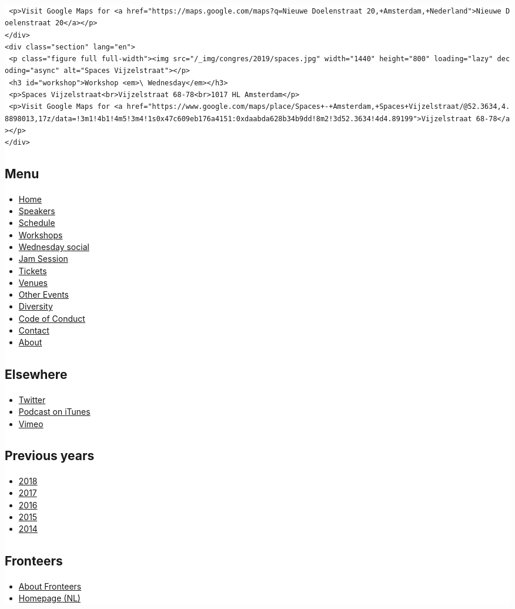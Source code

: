      <p>Visit Google Maps for <a href="https://maps.google.com/maps?q=Nieuwe Doelenstraat 20,+Amsterdam,+Nederland">Nieuwe Doelenstraat 20</a></p>
    </div>
    <div class="section" lang="en">
     <p class="figure full full-width"><img src="/_img/congres/2019/spaces.jpg" width="1440" height="800" loading="lazy" decoding="async" alt="Spaces Vijzelstraat"></p>
     <h3 id="workshop">Workshop <em>\ Wednesday</em></h3>
     <p>Spaces Vijzelstraat<br>Vijzelstraat 68-78<br>1017 HL Amsterdam</p>
     <p>Visit Google Maps for <a href="https://www.google.com/maps/place/Spaces+-+Amsterdam,+Spaces+Vijzelstraat/@52.3634,4.8898013,17z/data=!3m1!4b1!4m5!3m4!1s0x47c609eb176a4151:0xdaabda628b34b9dd!8m2!3d52.3634!4d4.89199">Vijzelstraat 68-78</a></p>
    </div>
   </div>
   <div id="submenu">
    <div id="conference-menu" lang="en">
     <h2>Menu</h2>
     <ul>
      <li><a href="/congres/2019">Home</a></li>
      <li><a href="/congres/2019/speakers" title="Speakers · Fronteers Conference 2019">Speakers</a></li>
      <li><a href="/congres/2019/schedule" title="Schedule · Fronteers Conference 2019">Schedule</a></li>
      <li><a href="/congres/2019/workshops" title="Workshops · Fronteers Conference 2019">Workshops</a></li>
      <li><a href="/congres/2019/wednesday-social" title="Wednesday social · Fronteers Conference 2019">Wednesday social</a></li>
      <li><a href="/congres/2019/jam-session" title="Jam Session · Fronteers Conference 2019">Jam Session</a></li>
      <li><a href="/congres/2019/tickets" title="Tickets · Fronteers Conference 2019">Tickets</a></li>
      <li class="current"><a href="/congres/2019/venues" title="Venues · Fronteers Conference 2019" class="current">Venues</a></li>
      <li><a href="/congres/2019/other-events" title="Other Events · Fronteers Conference 2019">Other Events</a></li>
      <li><a href="/congres/2019/diversity" title="Diversity · Fronteers Conference 2019">Diversity</a></li>
      <li><a href="/congres/2019/code-of-conduct" title="Code of Conduct · Fronteers Conference 2019">Code of Conduct</a></li>
      <li><a href="/congres/2019/contact" title="Contact · Fronteers Conference 2019">Contact</a></li>
      <li><a href="/congres/2019/about" title="About · Fronteers Conference 2019">About</a></li>
     </ul>
    </div>
    <div lang="en">
     <h2>Elsewhere</h2>
     <ul>
      <li><a href="https://twitter.com/FronteersConf">Twitter</a></li>
      <li><a href="https://itunes.apple.com/nl/podcast/fronteers-videos/id1136212068?l=en">Podcast on iTunes</a></li>
      <li><a href="https://vimeo.com/fronteers/videos">Vimeo</a></li>
     </ul>
    </div>
    <div lang="en">
     <h2>Previous years</h2>
     <ul>
      <li><a href="/congres/2018">2018</a></li>
      <li><a href="/congres/2017">2017</a></li>
      <li><a href="/congres/2016">2016</a></li>
      <li><a href="/congres/2015">2015</a></li>
      <li><a href="/congres/2014">2014</a></li>
     </ul>
    </div>
    <div lang="en">
     <h2>Fronteers</h2>
     <ul>
      <li><a href="/about">About Fronteers</a></li>
      <li><a href="/">Homepage (NL)</a></li>
     </ul>
